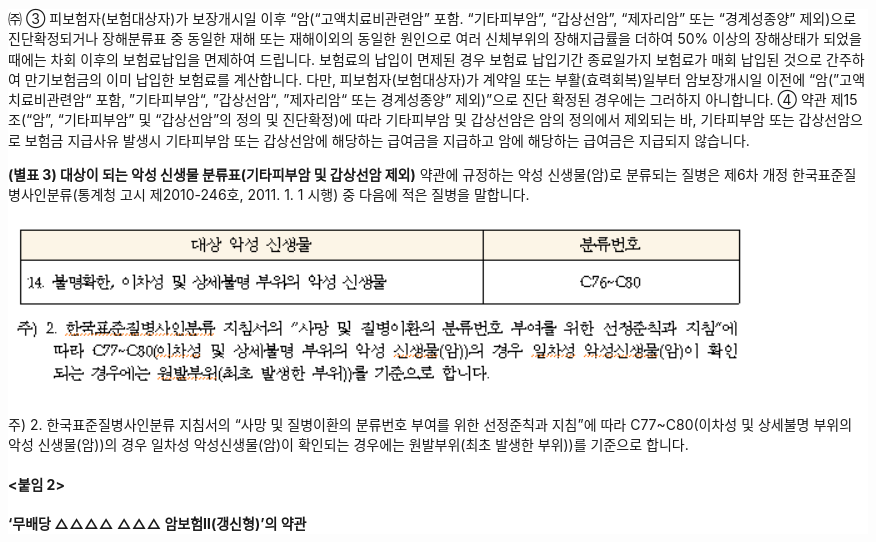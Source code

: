 

㈜ ③ 피보험자(보험대상자)가 보장개시일 이후 “암(“고액치료비관련암” 포함. “기타피부암”, “갑상선암”, “제자리암” 또는 “경계성종양” 제외)으로 진단확정되거나 장해분류표 중 동일한 재해 또는 재해이외의 동일한 원인으로 여러 신체부위의 장해지급률을 더하여 50% 이상의 장해상태가 되었을 때에는 차회 이후의 보험료납입을 면제하여 드립니다. 보험료의 납입이 면제된 경우 보험료 납입기간 종료일가지 보험료가 매회 납입된 것으로 간주하여 만기보험금의 이미 납입한 보험료를 계산합니다. 다만, 피보험자(보험대상자)가 계약일 또는 부활(효력회복)일부터 암보장개시일 이전에 “암(”고액치료비관련암“ 포함, ”기타피부암“, ”갑상선암“, ”제자리암“ 또는 경계성종양” 제외)”으로 진단 확정된 경우에는 그러하지 아니합니다.
④ 약관 제15조(“암”, “기타피부암” 및 “갑상선암”의 정의 및 진단확정)에 따라 기타피부암 및 갑상선암은 암의 정의에서 제외되는 바, 기타피부암 또는 갑상선암으로 보험금 지급사유 발생시 기타피부암 또는 갑상선암에 해당하는 급여금을 지급하고 암에 해당하는 급여금은 지급되지 않습니다. 

**(별표 3) 대상이 되는 악성 신생물 분류표(기타피부암 및 갑상선암 제외)**
약관에 규정하는 악성 신생물(암)로 분류되는 질병은 제6차 개정 한국표준질병사인분류(통계청 고시 제2010-246호, 2011. 1. 1 시행) 중 다음에 적은 질병을 말합니다.



![alt image](https://raw.githubusercontent.com/aijinet/bodoc-claim-contents/master/contents/images/188_2.PNG)

주) 2. 한국표준질병사인분류 지침서의 “사망 및 질병이환의 분류번호 부여를 위한 선정준칙과 지침”에 따라 C77~C80(이차성 및 상세불명 부위의 악성 신생물(암))의 경우 일차성 악성신생물(암)이 확인되는 경우에는 원발부위(최초 발생한 부위))를 기준으로 합니다.


#### <붙임 2>

**‘무배당 △△△△ △△△ 암보험Ⅱ(갱신형)’의 약관**
